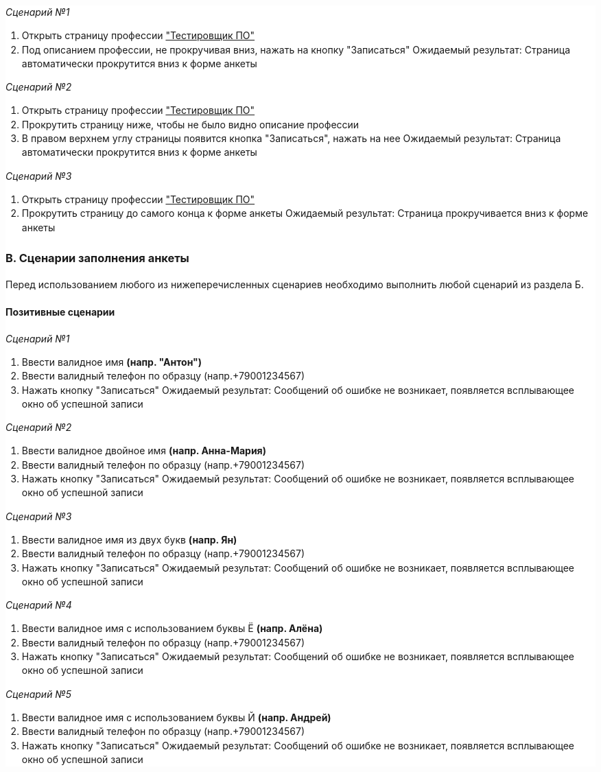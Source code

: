 _Сценарий №1_
1. Открыть страницу профессии ["Тестировщик ПО"](https://netology.ru/programs/qa)
2. Под описанием профессии, не прокручивая вниз, нажать на кнопку "Записаться"
Ожидаемый результат: Страница автоматически прокрутится вниз к форме анкеты

_Сценарий №2_
1. Открыть страницу профессии ["Тестировщик ПО"](https://netology.ru/programs/qa)
2. Прокрутить страницу ниже, чтобы не было видно описание профессии
3. В правом верхнем углу страницы появится кнопка "Записаться", нажать на нее 
Ожидаемый результат: Страница автоматически прокрутится вниз к форме анкеты

_Сценарий №3_
1. Открыть страницу профессии ["Тестировщик ПО"](https://netology.ru/programs/qa)
2. Прокрутить страницу до самого конца к форме анкеты
Ожидаемый результат: Страница прокручивается вниз к форме анкеты

### В. Сценарии заполнения анкеты
Перед использованием любого из нижеперечисленных сценариев необходимо выполнить любой сценарий из раздела Б.

#### Позитивные сценарии

_Сценарий №1_
1. Ввести валидное имя **(напр. "Антон")**
2. Ввести валидный телефон по образцу (напр.+79001234567)
3. Нажать кнопку "Записаться"
Ожидаемый результат: Сообщений об ошибке не возникает, появляется всплывающее окно об успешной записи

_Сценарий №2_
1. Ввести валидное двойное имя **(напр. Анна-Мария)**
2. Ввести валидный телефон по образцу (напр.+79001234567)
3. Нажать кнопку "Записаться"
Ожидаемый результат: Сообщений об ошибке не возникает, появляется всплывающее окно об успешной записи

_Сценарий №3_
1. Ввести валидное имя из двух букв **(напр. Ян)**
2. Ввести валидный телефон по образцу (напр.+79001234567)
3. Нажать кнопку "Записаться"
Ожидаемый результат: Сообщений об ошибке не возникает, появляется всплывающее окно об успешной записи

_Сценарий №4_
1. Ввести валидное имя с использованием буквы Ё **(напр. Алёна)**
2. Ввести валидный телефон по образцу (напр.+79001234567)
3. Нажать кнопку "Записаться"
Ожидаемый результат: Сообщений об ошибке не возникает, появляется всплывающее окно об успешной записи

_Сценарий №5_
1. Ввести валидное имя с использованием буквы Й **(напр. Андрей)**
2. Ввести валидный телефон по образцу (напр.+79001234567)
3. Нажать кнопку "Записаться"
Ожидаемый результат: Сообщений об ошибке не возникает, появляется всплывающее окно об успешной записи
